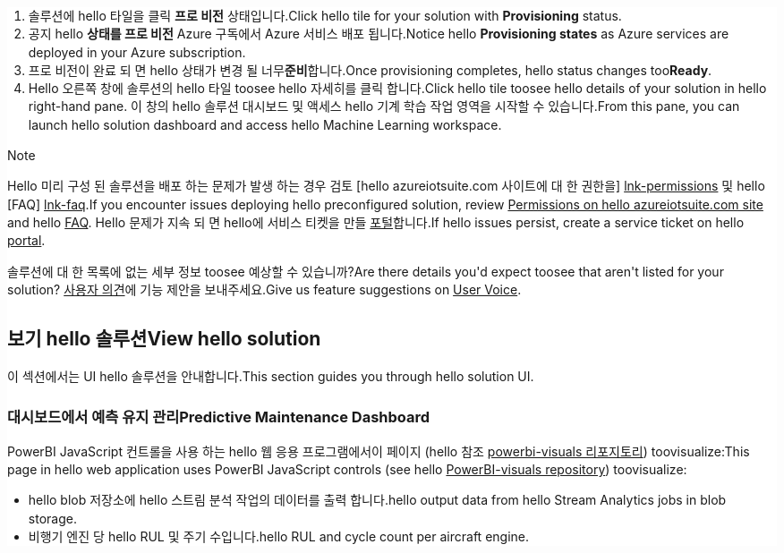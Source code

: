 1. <span data-ttu-id="480a9-154">솔루션에 hello 타일을 클릭 **프로 비전** 상태입니다.</span><span class="sxs-lookup"><span data-stu-id="480a9-154">Click hello tile for your solution with **Provisioning** status.</span></span>
1. <span data-ttu-id="480a9-155">공지 hello **상태를 프로 비전** Azure 구독에서 Azure 서비스 배포 됩니다.</span><span class="sxs-lookup"><span data-stu-id="480a9-155">Notice hello **Provisioning states** as Azure services are deployed in your Azure subscription.</span></span>
1. <span data-ttu-id="480a9-156">프로 비전이 완료 되 면 hello 상태가 변경 될 너무**준비**합니다.</span><span class="sxs-lookup"><span data-stu-id="480a9-156">Once provisioning completes, hello status changes too**Ready**.</span></span>
1. <span data-ttu-id="480a9-157">Hello 오른쪽 창에 솔루션의 hello 타일 toosee hello 자세히를 클릭 합니다.</span><span class="sxs-lookup"><span data-stu-id="480a9-157">Click hello tile toosee hello details of your solution in hello right-hand pane.</span></span> <span data-ttu-id="480a9-158">이 창의 hello 솔루션 대시보드 및 액세스 hello 기계 학습 작업 영역을 시작할 수 있습니다.</span><span class="sxs-lookup"><span data-stu-id="480a9-158">From this pane, you can launch hello solution dashboard and access hello Machine Learning workspace.</span></span>

> [!NOTE]
> <span data-ttu-id="480a9-159">Hello 미리 구성 된 솔루션을 배포 하는 문제가 발생 하는 경우 검토 [hello azureiotsuite.com 사이트에 대 한 권한을] [ lnk-permissions] 및 hello [FAQ] [ lnk-faq].</span><span class="sxs-lookup"><span data-stu-id="480a9-159">If you encounter issues deploying hello preconfigured solution, review [Permissions on hello azureiotsuite.com site][lnk-permissions] and hello [FAQ][lnk-faq].</span></span> <span data-ttu-id="480a9-160">Hello 문제가 지속 되 면 hello에 서비스 티켓을 만들 [포털][lnk-portal]합니다.</span><span class="sxs-lookup"><span data-stu-id="480a9-160">If hello issues persist, create a service ticket on hello [portal][lnk-portal].</span></span>

<span data-ttu-id="480a9-161">솔루션에 대 한 목록에 없는 세부 정보 toosee 예상할 수 있습니까?</span><span class="sxs-lookup"><span data-stu-id="480a9-161">Are there details you'd expect toosee that aren't listed for your solution?</span></span> <span data-ttu-id="480a9-162">[사용자 의견](https://feedback.azure.com/forums/321918-azure-iot)에 기능 제안을 보내주세요.</span><span class="sxs-lookup"><span data-stu-id="480a9-162">Give us feature suggestions on [User Voice](https://feedback.azure.com/forums/321918-azure-iot).</span></span>

## <a name="view-hello-solution"></a><span data-ttu-id="480a9-163">보기 hello 솔루션</span><span class="sxs-lookup"><span data-stu-id="480a9-163">View hello solution</span></span>

<span data-ttu-id="480a9-164">이 섹션에서는 UI hello 솔루션을 안내합니다.</span><span class="sxs-lookup"><span data-stu-id="480a9-164">This section guides you through hello solution UI.</span></span>

### <a name="predictive-maintenance-dashboard"></a><span data-ttu-id="480a9-165">대시보드에서 예측 유지 관리</span><span class="sxs-lookup"><span data-stu-id="480a9-165">Predictive Maintenance Dashboard</span></span>

<span data-ttu-id="480a9-166">PowerBI JavaScript 컨트롤을 사용 하는 hello 웹 응용 프로그램에서이 페이지 (hello 참조 [powerbi-visuals 리포지토리][lnk-powerbi]) toovisualize:</span><span class="sxs-lookup"><span data-stu-id="480a9-166">This page in hello web application uses PowerBI JavaScript controls (see hello [PowerBI-visuals repository][lnk-powerbi]) toovisualize:</span></span>

* <span data-ttu-id="480a9-167">hello blob 저장소에 hello 스트림 분석 작업의 데이터를 출력 합니다.</span><span class="sxs-lookup"><span data-stu-id="480a9-167">hello output data from hello Stream Analytics jobs in blob storage.</span></span>
* <span data-ttu-id="480a9-168">비행기 엔진 당 hello RUL 및 주기 수입니다.</span><span class="sxs-lookup"><span data-stu-id="480a9-168">hello RUL and cycle count per aircraft engine.</span></span>


[img-resource-group]: media/iot-suite-predictive-overview/resource-group.png
[img-simulation-stopped]: media/iot-suite-predictive-overview/simulation-stopped.png
[img-simulation-running]: media/iot-suite-predictive-overview/simulation-running.png
[img-simulation-warning]: media/iot-suite-predictive-overview/simulation-warning.png
[img-machine-learning]: media/iot-suite-predictive-overview/machine-learning.png
[lnk-powerbi]: https://www.github.com/Microsoft/PowerBI-visuals
[lnk-predictive-walkthrough]: iot-suite-predictive-walkthrough.md
[lnk_preconfigured_solutions]: iot-suite-what-are-preconfigured-solutions.md
[lnk_iot_suite]: iot-suite-overview.md
[lnk_infographic]: https://www.microsoft.com/server-cloud/predictivemaintenance/Index.html
[lnk_regression_model]: http://gallery.cortanaanalytics.com/Collection/Predictive-Maintenance-Template-3
[lnk_capture_value]: http://download.microsoft.com/download/0/7/D/07D394CE-185D-4B96-AC3C-9B61179F7080/Capture_value_from_the_Internet%20of%20Things_with_Predictive_Maintenance.PDF
[lnk-faq]: iot-suite-faq.md
[lnk-security-groundup]: securing-iot-ground-up.md
[lnk-azureiotsuite]: https://www.azureiotsuite.com/
[lnk_free_trial]: http://azure.microsoft.com/pricing/free-trial/
[lnk-azureiotsuite]: https://www.azureiotsuite.com
[lnk-permissions]: iot-suite-permissions.md
[lnk-portal]: http://portal.azure.com/
[lnk-machine-learning]: https://azure.microsoft.com/services/machine-learning/